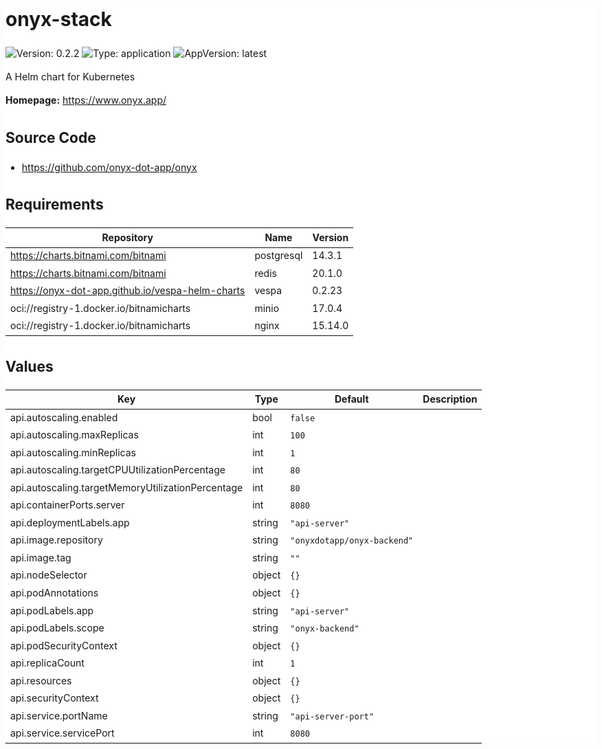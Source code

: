 # onyx-stack

![Version: 0.2.2](https://img.shields.io/badge/Version-0.2.2-informational?style=flat-square) ![Type: application](https://img.shields.io/badge/Type-application-informational?style=flat-square) ![AppVersion: latest](https://img.shields.io/badge/AppVersion-latest-informational?style=flat-square)

A Helm chart for Kubernetes

**Homepage:** <https://www.onyx.app/>

## Source Code

* <https://github.com/onyx-dot-app/onyx>

## Requirements

| Repository | Name | Version |
|------------|------|---------|
| https://charts.bitnami.com/bitnami | postgresql | 14.3.1 |
| https://charts.bitnami.com/bitnami | redis | 20.1.0 |
| https://onyx-dot-app.github.io/vespa-helm-charts | vespa | 0.2.23 |
| oci://registry-1.docker.io/bitnamicharts | minio | 17.0.4 |
| oci://registry-1.docker.io/bitnamicharts | nginx | 15.14.0 |

## Values

| Key | Type | Default | Description |
|-----|------|---------|-------------|
| api.autoscaling.enabled | bool | `false` |  |
| api.autoscaling.maxReplicas | int | `100` |  |
| api.autoscaling.minReplicas | int | `1` |  |
| api.autoscaling.targetCPUUtilizationPercentage | int | `80` |  |
| api.autoscaling.targetMemoryUtilizationPercentage | int | `80` |  |
| api.containerPorts.server | int | `8080` |  |
| api.deploymentLabels.app | string | `"api-server"` |  |
| api.image.repository | string | `"onyxdotapp/onyx-backend"` |  |
| api.image.tag | string | `""` |  |
| api.nodeSelector | object | `{}` |  |
| api.podAnnotations | object | `{}` |  |
| api.podLabels.app | string | `"api-server"` |  |
| api.podLabels.scope | string | `"onyx-backend"` |  |
| api.podSecurityContext | object | `{}` |  |
| api.replicaCount | int | `1` |  |
| api.resources | object | `{}` |  |
| api.securityContext | object | `{}` |  |
| api.service.portName | string | `"api-server-port"` |  |
| api.service.servicePort | int | `8080` |  |